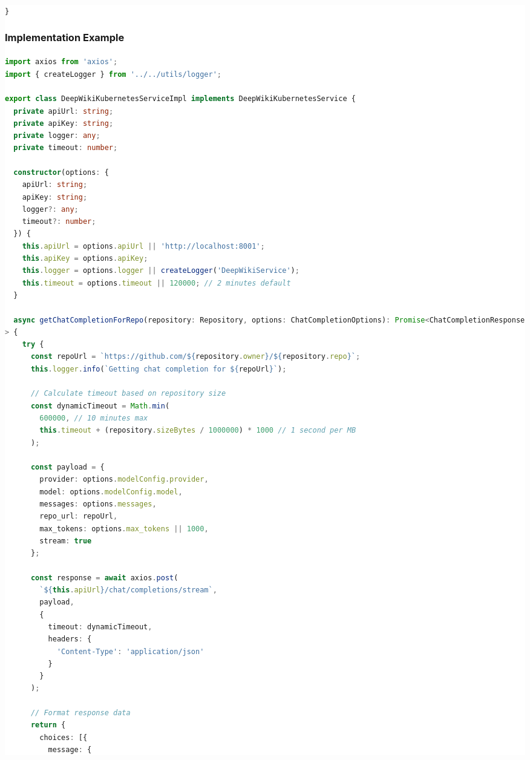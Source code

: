 ```typescript
}
```

### Implementation Example

```typescript
import axios from 'axios';
import { createLogger } from '../../utils/logger';

export class DeepWikiKubernetesServiceImpl implements DeepWikiKubernetesService {
  private apiUrl: string;
  private apiKey: string;
  private logger: any;
  private timeout: number;
  
  constructor(options: {
    apiUrl: string;
    apiKey: string;
    logger?: any;
    timeout?: number;
  }) {
    this.apiUrl = options.apiUrl || 'http://localhost:8001';
    this.apiKey = options.apiKey;
    this.logger = options.logger || createLogger('DeepWikiService');
    this.timeout = options.timeout || 120000; // 2 minutes default
  }
  
  async getChatCompletionForRepo(repository: Repository, options: ChatCompletionOptions): Promise<ChatCompletionResponse> {
    try {
      const repoUrl = `https://github.com/${repository.owner}/${repository.repo}`;
      this.logger.info(`Getting chat completion for ${repoUrl}`);
      
      // Calculate timeout based on repository size
      const dynamicTimeout = Math.min(
        600000, // 10 minutes max
        this.timeout + (repository.sizeBytes / 1000000) * 1000 // 1 second per MB
      );
      
      const payload = {
        provider: options.modelConfig.provider,
        model: options.modelConfig.model,
        messages: options.messages,
        repo_url: repoUrl,
        max_tokens: options.max_tokens || 1000,
        stream: true
      };
      
      const response = await axios.post(
        `${this.apiUrl}/chat/completions/stream`,
        payload,
        {
          timeout: dynamicTimeout,
          headers: {
            'Content-Type': 'application/json'
          }
        }
      );
      
      // Format response data
      return {
        choices: [{
          message: {
```